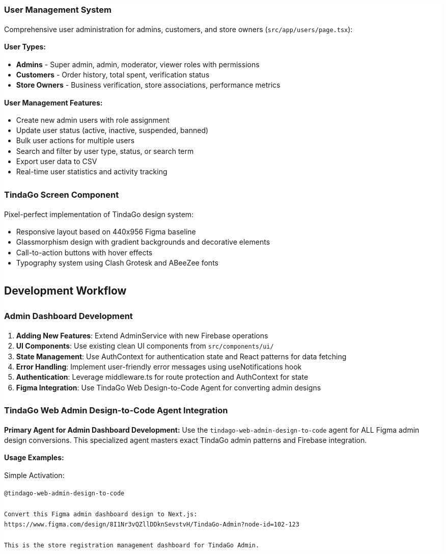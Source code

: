 ### User Management System
Comprehensive user administration for admins, customers, and store owners (`src/app/users/page.tsx`):

**User Types:**
- **Admins** - Super admin, admin, moderator, viewer roles with permissions
- **Customers** - Order history, total spent, verification status
- **Store Owners** - Business verification, store associations, performance metrics

**User Management Features:**
- Create new admin users with role assignment
- Update user status (active, inactive, suspended, banned)
- Bulk user actions for multiple users
- Search and filter by user type, status, or search term
- Export user data to CSV
- Real-time user statistics and activity tracking

### TindaGo Screen Component
Pixel-perfect implementation of TindaGo design system:
- Responsive layout based on 440x956 Figma baseline
- Glassmorphism design with gradient backgrounds and decorative elements
- Call-to-action buttons with hover effects
- Typography system using Clash Grotesk and ABeeZee fonts

## Development Workflow

### Admin Dashboard Development
1. **Adding New Features**: Extend AdminService with new Firebase operations
2. **UI Components**: Use existing clean UI components from `src/components/ui/`
3. **State Management**: Use AuthContext for authentication state and React patterns for data fetching
4. **Error Handling**: Implement user-friendly error messages using useNotifications hook
5. **Authentication**: Leverage middleware.ts for route protection and AuthContext for state
6. **Figma Integration**: Use TindaGo Web Design-to-Code Agent for converting admin designs

### TindaGo Web Admin Design-to-Code Agent Integration

**Primary Agent for Admin Dashboard Development:**
Use the `tindago-web-admin-design-to-code` agent for ALL Figma admin design conversions. This specialized agent masters exact TindaGo admin patterns and Firebase integration.

**Usage Examples:**

Simple Activation:
```
@tindago-web-admin-design-to-code

Convert this Figma admin dashboard design to Next.js:
https://www.figma.com/design/8I1Nr3vQZllDDknSevstvH/TindaGo-Admin?node-id=102-123

This is the store registration management dashboard for TindaGo Admin.
```
